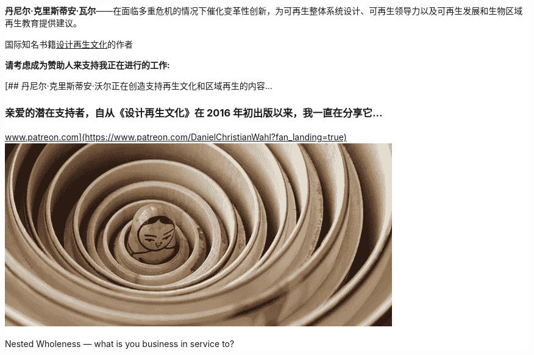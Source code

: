 **丹尼尔·克里斯蒂安·瓦尔**——在面临多重危机的情况下催化变革性创新，为可再生整体系统设计、可再生领导力以及可再生发展和生物区域再生教育提供建议。

国际知名书籍[设计再生文化](https://www.triarchypress.net/drc.html?source=post_page---------------------------)的作者

**请考虑成为赞助人来支持我正在进行的工作:**

[](https://www.patreon.com/DanielChristianWahl?fan_landing=true) [## 丹尼尔·克里斯蒂安·沃尔正在创造支持再生文化和区域再生的内容…

### 亲爱的潜在支持者，自从《设计再生文化》在 2016 年初出版以来，我一直在分享它…

www.patreon.com](https://www.patreon.com/DanielChristianWahl?fan_landing=true) ![](img/d4393d7460e11d7b1f5723ce08925256.png)

Nested Wholeness — what is you business in service to?